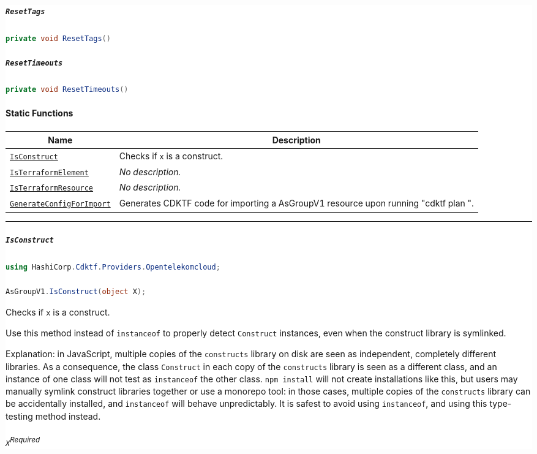 ##### `ResetTags` <a name="ResetTags" id="@cdktf/provider-opentelekomcloud.asGroupV1.AsGroupV1.resetTags"></a>

```csharp
private void ResetTags()
```

##### `ResetTimeouts` <a name="ResetTimeouts" id="@cdktf/provider-opentelekomcloud.asGroupV1.AsGroupV1.resetTimeouts"></a>

```csharp
private void ResetTimeouts()
```

#### Static Functions <a name="Static Functions" id="Static Functions"></a>

| **Name** | **Description** |
| --- | --- |
| <code><a href="#@cdktf/provider-opentelekomcloud.asGroupV1.AsGroupV1.isConstruct">IsConstruct</a></code> | Checks if `x` is a construct. |
| <code><a href="#@cdktf/provider-opentelekomcloud.asGroupV1.AsGroupV1.isTerraformElement">IsTerraformElement</a></code> | *No description.* |
| <code><a href="#@cdktf/provider-opentelekomcloud.asGroupV1.AsGroupV1.isTerraformResource">IsTerraformResource</a></code> | *No description.* |
| <code><a href="#@cdktf/provider-opentelekomcloud.asGroupV1.AsGroupV1.generateConfigForImport">GenerateConfigForImport</a></code> | Generates CDKTF code for importing a AsGroupV1 resource upon running "cdktf plan <stack-name>". |

---

##### `IsConstruct` <a name="IsConstruct" id="@cdktf/provider-opentelekomcloud.asGroupV1.AsGroupV1.isConstruct"></a>

```csharp
using HashiCorp.Cdktf.Providers.Opentelekomcloud;

AsGroupV1.IsConstruct(object X);
```

Checks if `x` is a construct.

Use this method instead of `instanceof` to properly detect `Construct`
instances, even when the construct library is symlinked.

Explanation: in JavaScript, multiple copies of the `constructs` library on
disk are seen as independent, completely different libraries. As a
consequence, the class `Construct` in each copy of the `constructs` library
is seen as a different class, and an instance of one class will not test as
`instanceof` the other class. `npm install` will not create installations
like this, but users may manually symlink construct libraries together or
use a monorepo tool: in those cases, multiple copies of the `constructs`
library can be accidentally installed, and `instanceof` will behave
unpredictably. It is safest to avoid using `instanceof`, and using
this type-testing method instead.

###### `X`<sup>Required</sup> <a name="X" id="@cdktf/provider-opentelekomcloud.asGroupV1.AsGroupV1.isConstruct.parameter.x"></a>
